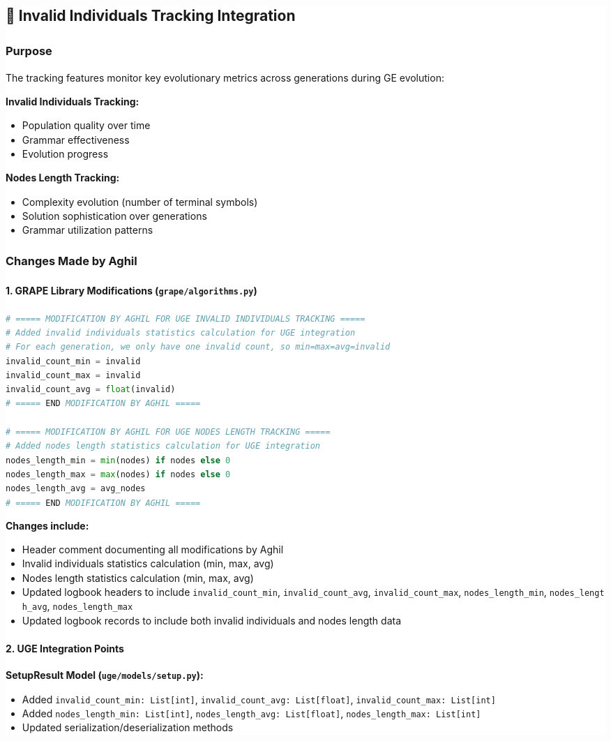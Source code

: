 ## 🚫 Invalid Individuals Tracking Integration

### Purpose
The tracking features monitor key evolutionary metrics across generations during GE evolution:

**Invalid Individuals Tracking:**
- Population quality over time
- Grammar effectiveness
- Evolution progress

**Nodes Length Tracking:**
- Complexity evolution (number of terminal symbols)
- Solution sophistication over generations
- Grammar utilization patterns

### Changes Made by Aghil

#### 1. GRAPE Library Modifications (`grape/algorithms.py`)
```python
# ===== MODIFICATION BY AGHIL FOR UGE INVALID INDIVIDUALS TRACKING =====
# Added invalid individuals statistics calculation for UGE integration
# For each generation, we only have one invalid count, so min=max=avg=invalid
invalid_count_min = invalid
invalid_count_max = invalid
invalid_count_avg = float(invalid)
# ===== END MODIFICATION BY AGHIL =====

# ===== MODIFICATION BY AGHIL FOR UGE NODES LENGTH TRACKING =====
# Added nodes length statistics calculation for UGE integration
nodes_length_min = min(nodes) if nodes else 0
nodes_length_max = max(nodes) if nodes else 0
nodes_length_avg = avg_nodes
# ===== END MODIFICATION BY AGHIL =====
```

**Changes include:**
- Header comment documenting all modifications by Aghil
- Invalid individuals statistics calculation (min, max, avg)
- Nodes length statistics calculation (min, max, avg)
- Updated logbook headers to include `invalid_count_min`, `invalid_count_avg`, `invalid_count_max`, `nodes_length_min`, `nodes_length_avg`, `nodes_length_max`
- Updated logbook records to include both invalid individuals and nodes length data

#### 2. UGE Integration Points

**SetupResult Model (`uge/models/setup.py`):**
- Added `invalid_count_min: List[int]`, `invalid_count_avg: List[float]`, `invalid_count_max: List[int]`
- Added `nodes_length_min: List[int]`, `nodes_length_avg: List[float]`, `nodes_length_max: List[int]`
- Updated serialization/deserialization methods
